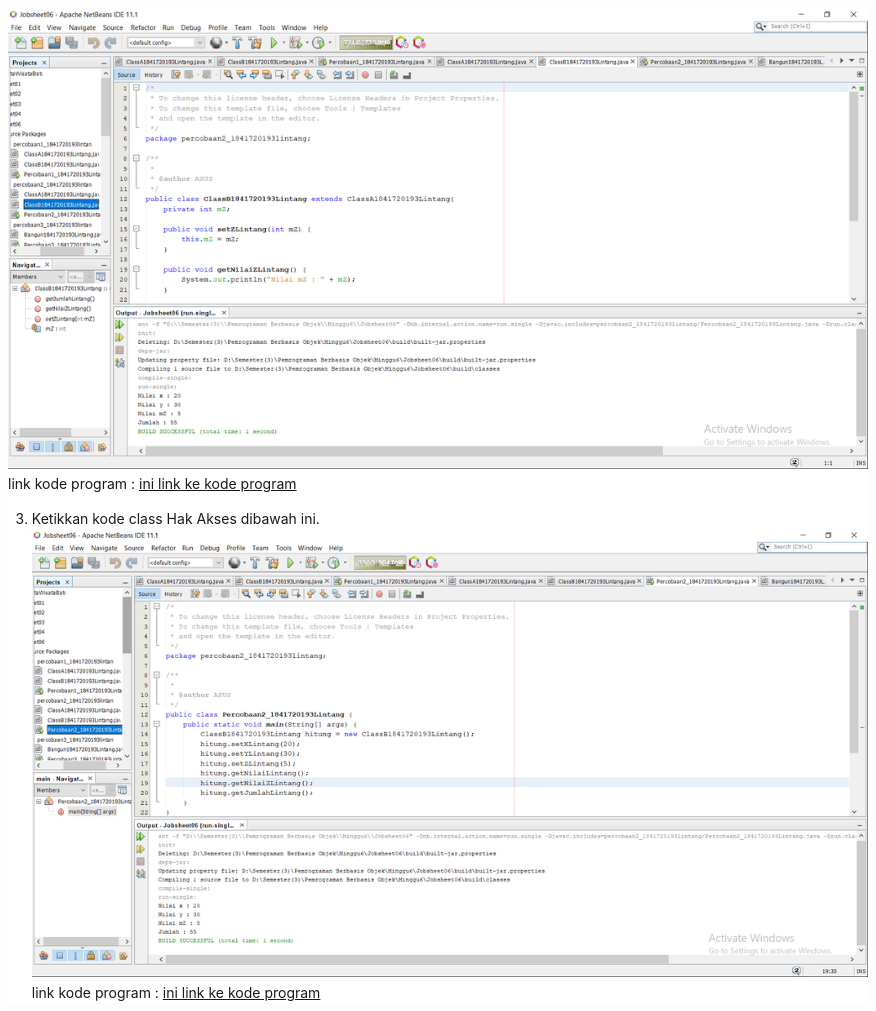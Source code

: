 ![Gambar Class ClassB ](img/6_Percobaan2classb.PNG)
link kode program : [ini link ke kode program](../../src\6_Inheritance\percobaan2_1841720193lintang\ClassB1841720193Lintang.java)

3. Ketikkan kode class Hak Akses dibawah ini. 
![Gambar Class ClassMain ](img/7_Percobaan2main.PNG)
link kode program : [ini link ke kode program](../../src\6_Inheritance\percobaan2_1841720193lintang\Percobaan2_1841720193Lintang.java)
